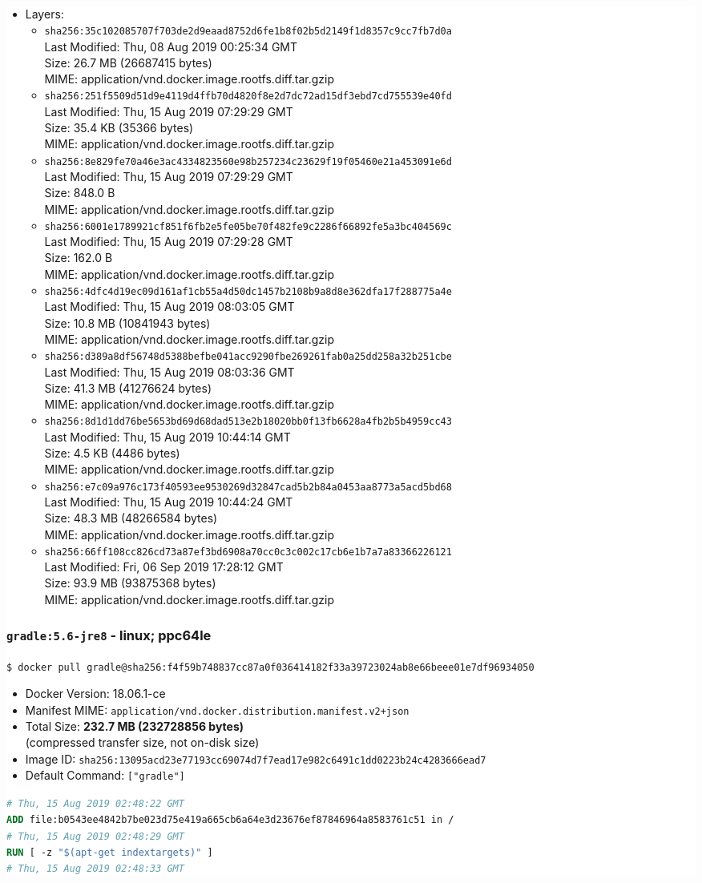 -	Layers:
	-	`sha256:35c102085707f703de2d9eaad8752d6fe1b8f02b5d2149f1d8357c9cc7fb7d0a`  
		Last Modified: Thu, 08 Aug 2019 00:25:34 GMT  
		Size: 26.7 MB (26687415 bytes)  
		MIME: application/vnd.docker.image.rootfs.diff.tar.gzip
	-	`sha256:251f5509d51d9e4119d4ffb70d4820f8e2d7dc72ad15df3ebd7cd755539e40fd`  
		Last Modified: Thu, 15 Aug 2019 07:29:29 GMT  
		Size: 35.4 KB (35366 bytes)  
		MIME: application/vnd.docker.image.rootfs.diff.tar.gzip
	-	`sha256:8e829fe70a46e3ac4334823560e98b257234c23629f19f05460e21a453091e6d`  
		Last Modified: Thu, 15 Aug 2019 07:29:29 GMT  
		Size: 848.0 B  
		MIME: application/vnd.docker.image.rootfs.diff.tar.gzip
	-	`sha256:6001e1789921cf851f6fb2e5fe05be70f482fe9c2286f66892fe5a3bc404569c`  
		Last Modified: Thu, 15 Aug 2019 07:29:28 GMT  
		Size: 162.0 B  
		MIME: application/vnd.docker.image.rootfs.diff.tar.gzip
	-	`sha256:4dfc4d19ec09d161af1cb55a4d50dc1457b2108b9a8d8e362dfa17f288775a4e`  
		Last Modified: Thu, 15 Aug 2019 08:03:05 GMT  
		Size: 10.8 MB (10841943 bytes)  
		MIME: application/vnd.docker.image.rootfs.diff.tar.gzip
	-	`sha256:d389a8df56748d5388befbe041acc9290fbe269261fab0a25dd258a32b251cbe`  
		Last Modified: Thu, 15 Aug 2019 08:03:36 GMT  
		Size: 41.3 MB (41276624 bytes)  
		MIME: application/vnd.docker.image.rootfs.diff.tar.gzip
	-	`sha256:8d1d1dd76be5653bd69d68dad513e2b18020bb0f13fb6628a4fb2b5b4959cc43`  
		Last Modified: Thu, 15 Aug 2019 10:44:14 GMT  
		Size: 4.5 KB (4486 bytes)  
		MIME: application/vnd.docker.image.rootfs.diff.tar.gzip
	-	`sha256:e7c09a976c173f40593ee9530269d32847cad5b2b84a0453aa8773a5acd5bd68`  
		Last Modified: Thu, 15 Aug 2019 10:44:24 GMT  
		Size: 48.3 MB (48266584 bytes)  
		MIME: application/vnd.docker.image.rootfs.diff.tar.gzip
	-	`sha256:66ff108cc826cd73a87ef3bd6908a70cc0c3c002c17cb6e1b7a7a83366226121`  
		Last Modified: Fri, 06 Sep 2019 17:28:12 GMT  
		Size: 93.9 MB (93875368 bytes)  
		MIME: application/vnd.docker.image.rootfs.diff.tar.gzip

### `gradle:5.6-jre8` - linux; ppc64le

```console
$ docker pull gradle@sha256:f4f59b748837cc87a0f036414182f33a39723024ab8e66beee01e7df96934050
```

-	Docker Version: 18.06.1-ce
-	Manifest MIME: `application/vnd.docker.distribution.manifest.v2+json`
-	Total Size: **232.7 MB (232728856 bytes)**  
	(compressed transfer size, not on-disk size)
-	Image ID: `sha256:13095acd23e77193cc69074d7f7ead17e982c6491c1dd0223b24c4283666ead7`
-	Default Command: `["gradle"]`

```dockerfile
# Thu, 15 Aug 2019 02:48:22 GMT
ADD file:b0543ee4842b7be023d75e419a665cb6a64e3d23676ef87846964a8583761c51 in / 
# Thu, 15 Aug 2019 02:48:29 GMT
RUN [ -z "$(apt-get indextargets)" ]
# Thu, 15 Aug 2019 02:48:33 GMT
```